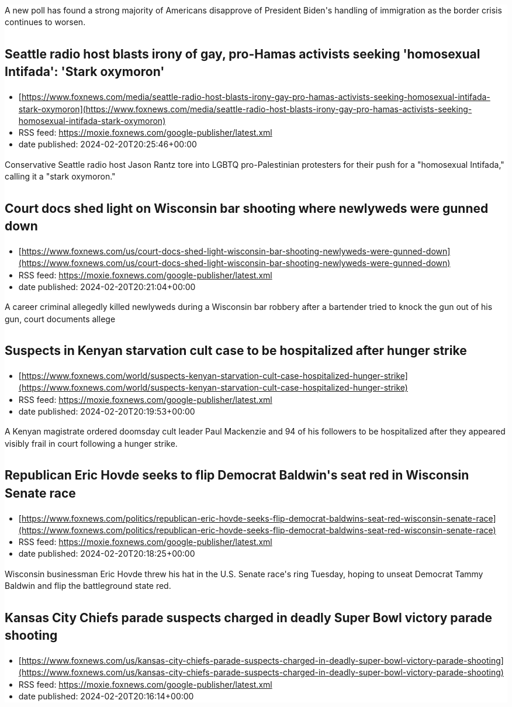 A new poll has found a strong majority of Americans disapprove of President Biden&apos;s handling of immigration as the border crisis continues to worsen.

## Seattle radio host blasts irony of gay, pro-Hamas activists seeking 'homosexual Intifada': 'Stark oxymoron'
 - [https://www.foxnews.com/media/seattle-radio-host-blasts-irony-gay-pro-hamas-activists-seeking-homosexual-intifada-stark-oxymoron](https://www.foxnews.com/media/seattle-radio-host-blasts-irony-gay-pro-hamas-activists-seeking-homosexual-intifada-stark-oxymoron)
 - RSS feed: https://moxie.foxnews.com/google-publisher/latest.xml
 - date published: 2024-02-20T20:25:46+00:00

Conservative Seattle radio host Jason Rantz tore into LGBTQ pro-Palestinian protesters for their push for a &quot;homosexual Intifada,&quot; calling it a &quot;stark oxymoron.&quot;

## Court docs shed light on Wisconsin bar shooting where newlyweds were gunned down
 - [https://www.foxnews.com/us/court-docs-shed-light-wisconsin-bar-shooting-newlyweds-were-gunned-down](https://www.foxnews.com/us/court-docs-shed-light-wisconsin-bar-shooting-newlyweds-were-gunned-down)
 - RSS feed: https://moxie.foxnews.com/google-publisher/latest.xml
 - date published: 2024-02-20T20:21:04+00:00

A career criminal allegedly killed newlyweds during a Wisconsin bar robbery after a bartender tried to knock the gun out of his gun, court documents allege

## Suspects in Kenyan starvation cult case to be hospitalized after hunger strike
 - [https://www.foxnews.com/world/suspects-kenyan-starvation-cult-case-hospitalized-hunger-strike](https://www.foxnews.com/world/suspects-kenyan-starvation-cult-case-hospitalized-hunger-strike)
 - RSS feed: https://moxie.foxnews.com/google-publisher/latest.xml
 - date published: 2024-02-20T20:19:53+00:00

A Kenyan magistrate ordered doomsday cult leader Paul Mackenzie and 94 of his followers to be hospitalized after they appeared visibly frail in court following a hunger strike.

## Republican Eric Hovde seeks to flip Democrat Baldwin's seat red in Wisconsin Senate race
 - [https://www.foxnews.com/politics/republican-eric-hovde-seeks-flip-democrat-baldwins-seat-red-wisconsin-senate-race](https://www.foxnews.com/politics/republican-eric-hovde-seeks-flip-democrat-baldwins-seat-red-wisconsin-senate-race)
 - RSS feed: https://moxie.foxnews.com/google-publisher/latest.xml
 - date published: 2024-02-20T20:18:25+00:00

Wisconsin businessman Eric Hovde threw his hat in the U.S. Senate race&apos;s ring Tuesday, hoping to unseat Democrat Tammy Baldwin and flip the battleground state red.

## Kansas City Chiefs parade suspects charged in deadly Super Bowl victory parade shooting
 - [https://www.foxnews.com/us/kansas-city-chiefs-parade-suspects-charged-in-deadly-super-bowl-victory-parade-shooting](https://www.foxnews.com/us/kansas-city-chiefs-parade-suspects-charged-in-deadly-super-bowl-victory-parade-shooting)
 - RSS feed: https://moxie.foxnews.com/google-publisher/latest.xml
 - date published: 2024-02-20T20:16:14+00:00
